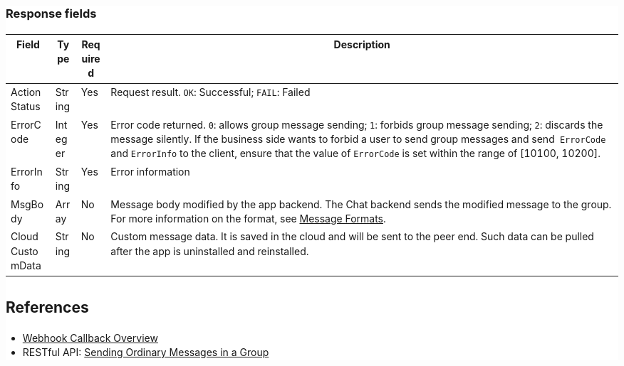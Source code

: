 ```
```

### Response fields

| Field | Type | Required | Description |
| --- | --- | --- | --- |
| ActionStatus | String | Yes | Request result. `OK`: Successful; `FAIL`: Failed |
| ErrorCode | Integer | Yes | Error code returned. `0`: allows group message sending; `1`: forbids group message sending; `2`: discards the message silently. If the business side wants to forbid a user to send group messages and send` ErrorCode` and `ErrorInfo` to the client, ensure that the value of `ErrorCode` is set within the range of [10100, 10200]. |
| ErrorInfo | String | Yes | Error information |
| MsgBody | Array | No | Message body modified by the app backend. The Chat backend sends the modified message to the group. For more information on the format, see [Message Formats](https://intl.cloud.tencent.com/document/product/1047/33527). |
| CloudCustomData | String | No | Custom message data. It is saved in the cloud and will be sent to the peer end. Such data can be pulled after the app is uninstalled and reinstalled. |


## References

- [Webhook Callback Overview](https://intl.cloud.tencent.com/document/product/1047/34354)
- RESTful API: [Sending Ordinary Messages in a Group](https://intl.cloud.tencent.com/document/product/1047/34959)


